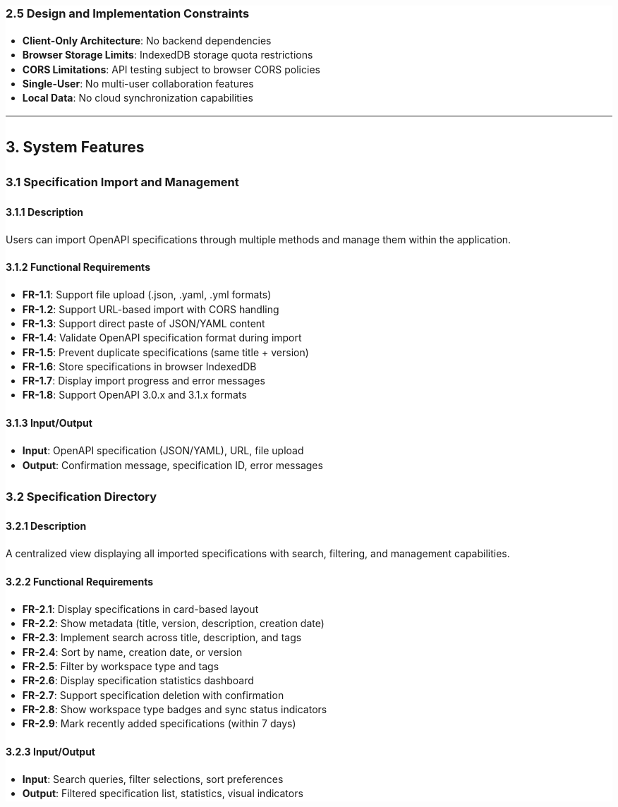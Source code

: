 ### 2.5 Design and Implementation Constraints
- **Client-Only Architecture**: No backend dependencies
- **Browser Storage Limits**: IndexedDB storage quota restrictions
- **CORS Limitations**: API testing subject to browser CORS policies
- **Single-User**: No multi-user collaboration features
- **Local Data**: No cloud synchronization capabilities

---

## 3. System Features

### 3.1 Specification Import and Management

#### 3.1.1 Description
Users can import OpenAPI specifications through multiple methods and manage them within the application.

#### 3.1.2 Functional Requirements
- **FR-1.1**: Support file upload (.json, .yaml, .yml formats)
- **FR-1.2**: Support URL-based import with CORS handling
- **FR-1.3**: Support direct paste of JSON/YAML content
- **FR-1.4**: Validate OpenAPI specification format during import
- **FR-1.5**: Prevent duplicate specifications (same title + version)
- **FR-1.6**: Store specifications in browser IndexedDB
- **FR-1.7**: Display import progress and error messages
- **FR-1.8**: Support OpenAPI 3.0.x and 3.1.x formats

#### 3.1.3 Input/Output
- **Input**: OpenAPI specification (JSON/YAML), URL, file upload
- **Output**: Confirmation message, specification ID, error messages

### 3.2 Specification Directory

#### 3.2.1 Description
A centralized view displaying all imported specifications with search, filtering, and management capabilities.

#### 3.2.2 Functional Requirements
- **FR-2.1**: Display specifications in card-based layout
- **FR-2.2**: Show metadata (title, version, description, creation date)
- **FR-2.3**: Implement search across title, description, and tags
- **FR-2.4**: Sort by name, creation date, or version
- **FR-2.5**: Filter by workspace type and tags
- **FR-2.6**: Display specification statistics dashboard
- **FR-2.7**: Support specification deletion with confirmation
- **FR-2.8**: Show workspace type badges and sync status indicators
- **FR-2.9**: Mark recently added specifications (within 7 days)

#### 3.2.3 Input/Output
- **Input**: Search queries, filter selections, sort preferences
- **Output**: Filtered specification list, statistics, visual indicators
